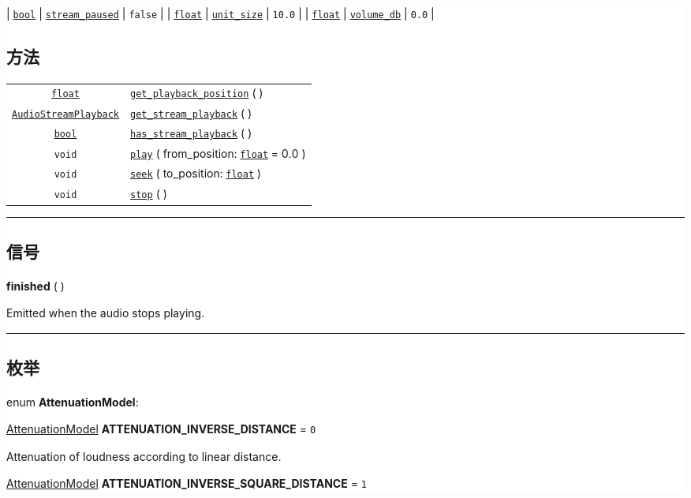 | [`bool`](class_bool.md)                                        | [`stream_paused`](#class_audiostreamplayer3d_property_stream_paused)                                               | ``false``     |
| [`float`](class_float.md)                                      | [`unit_size`](#class_audiostreamplayer3d_property_unit_size)                                                       | ``10.0``      |
| [`float`](class_float.md)                                      | [`volume_db`](#class_audiostreamplayer3d_property_volume_db)                                                       | ``0.0``       |

## 方法

|||
|:-:|:--|
| [`float`](class_float.md)                             | [`get_playback_position`](class_audiostreamplayer3dmd#class_audiostreamplayer3d_method_get_playback_position) ( )              |
| [`AudioStreamPlayback`](class_audiostreamplayback.md) | [`get_stream_playback`](class_audiostreamplayer3dmd#class_audiostreamplayer3d_method_get_stream_playback) ( )                  |
| [`bool`](class_bool.md)                               | [`has_stream_playback`](class_audiostreamplayer3dmd#class_audiostreamplayer3d_method_has_stream_playback) ( )                  |
| `void`                                                | [`play`](class_audiostreamplayer3dmd#class_audiostreamplayer3d_method_play) ( from_position: [`float`](class_float.md) = 0.0 ) |
| `void`                                                | [`seek`](class_audiostreamplayer3dmd#class_audiostreamplayer3d_method_seek) ( to_position: [`float`](class_float.md) )         |
| `void`                                                | [`stop`](class_audiostreamplayer3dmd#class_audiostreamplayer3d_method_stop) ( )                                                |



---

## 信号

<div id="_class_class_audiostreamplayer3d_signal_finished"></div>

**finished** ( ) <div id="class_audiostreamplayer3d_signal_finished"></div>

Emitted when the audio stops playing.



---

## 枚举

<div id="_class_enum_audiostreamplayer3d_attenuationmodel"></div>

enum **AttenuationModel**: <div id="enum_audiostreamplayer3d_attenuationmodel"></div>

<div id="_class_audiostreamplayer3d_constant_attenuation_inverse_distance"></div>

[AttenuationModel](#enum_audiostreamplayer3d_attenuationmodel) **ATTENUATION_INVERSE_DISTANCE** = ``0``

Attenuation of loudness according to linear distance.

<div id="_class_audiostreamplayer3d_constant_attenuation_inverse_square_distance"></div>

[AttenuationModel](#enum_audiostreamplayer3d_attenuationmodel) **ATTENUATION_INVERSE_SQUARE_DISTANCE** = ``1``
